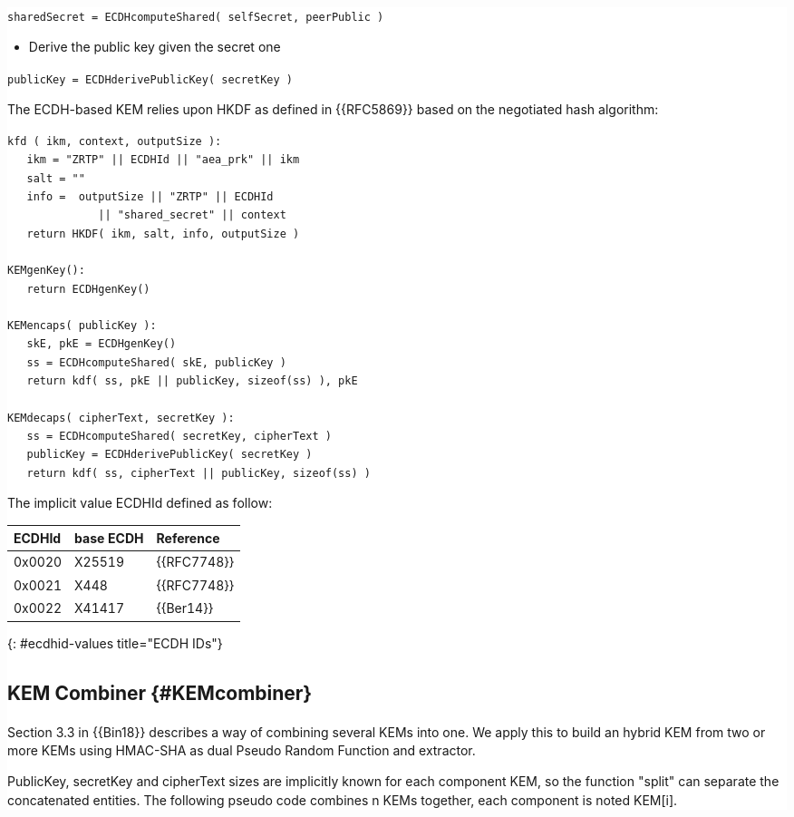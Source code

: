 ~~~
sharedSecret = ECDHcomputeShared( selfSecret, peerPublic )
~~~

* Derive the public key given the secret one

~~~
publicKey = ECDHderivePublicKey( secretKey )
~~~

The ECDH-based KEM relies upon HKDF as defined in {{RFC5869}} based on the negotiated hash algorithm:

~~~
kfd ( ikm, context, outputSize ):
   ikm = "ZRTP" || ECDHId || "aea_prk" || ikm
   salt = ""
   info =  outputSize || "ZRTP" || ECDHId
              || "shared_secret" || context
   return HKDF( ikm, salt, info, outputSize )

KEMgenKey():
   return ECDHgenKey()

KEMencaps( publicKey ):
   skE, pkE = ECDHgenKey()
   ss = ECDHcomputeShared( skE, publicKey )
   return kdf( ss, pkE || publicKey, sizeof(ss) ), pkE

KEMdecaps( cipherText, secretKey ):
   ss = ECDHcomputeShared( secretKey, cipherText )
   publicKey = ECDHderivePublicKey( secretKey )
   return kdf( ss, cipherText || publicKey, sizeof(ss) )
~~~

The implicit value ECDHId defined as follow:

| ECDHId | base ECDH | Reference |
|:-------|:----------|:----------|
| 0x0020 | X25519    | {{RFC7748}} |
| 0x0021 | X448      | {{RFC7748}} |
| 0x0022 | X41417    | {{Ber14}} |
{: #ecdhid-values title="ECDH IDs"}

## KEM Combiner {#KEMcombiner}

Section 3.3 in {{Bin18}} describes a way of combining several KEMs into one. We apply this to build an hybrid KEM from two or more KEMs using HMAC-SHA as dual Pseudo Random Function and extractor.


PublicKey, secretKey and cipherText sizes are implicitly known for each component KEM, so the function "split" can separate the concatenated entities. The following pseudo code combines n KEMs together, each component is noted KEM\[i\].
